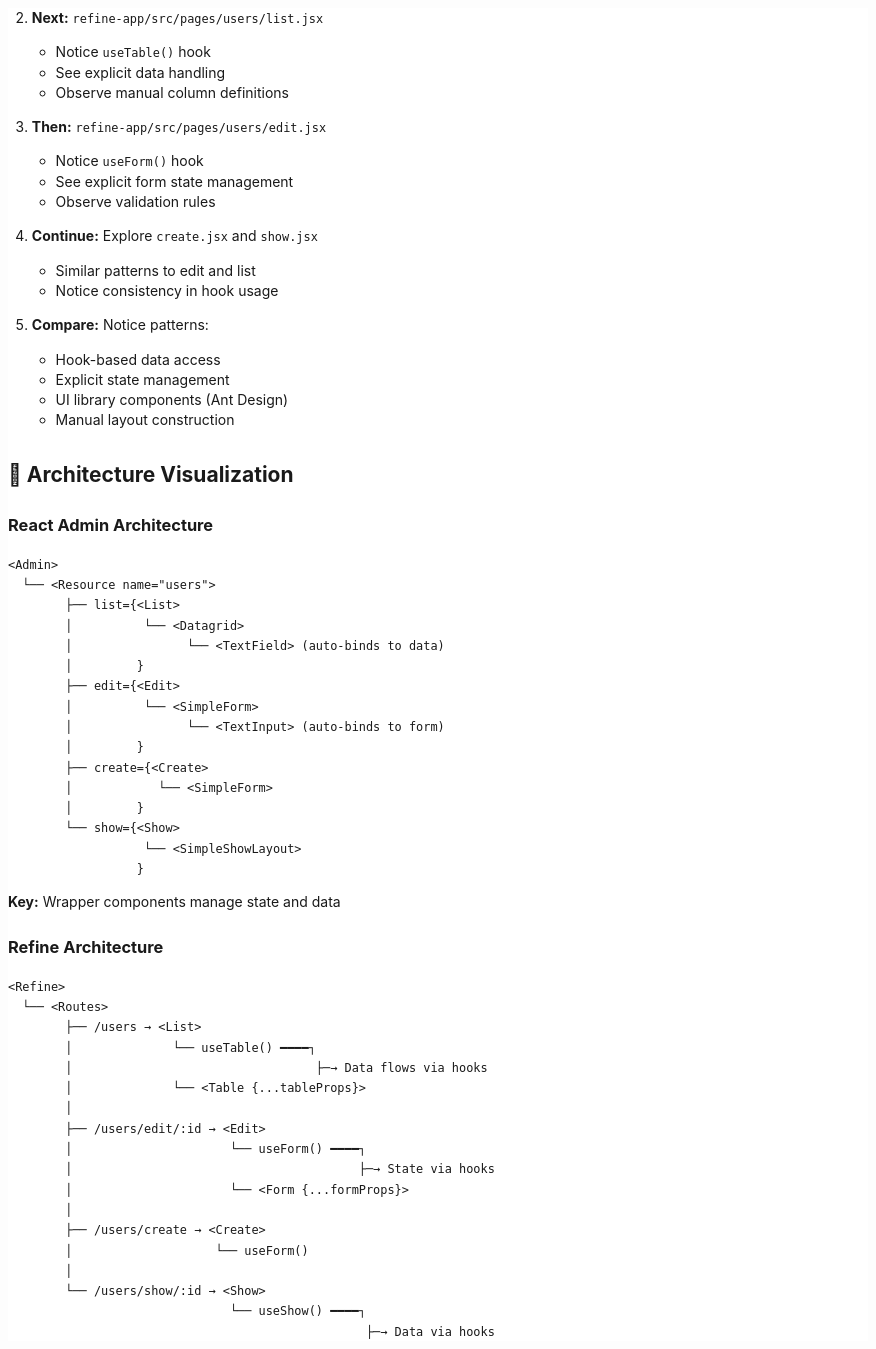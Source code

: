 2. **Next:** `refine-app/src/pages/users/list.jsx`
   - Notice `useTable()` hook
   - See explicit data handling
   - Observe manual column definitions

3. **Then:** `refine-app/src/pages/users/edit.jsx`
   - Notice `useForm()` hook
   - See explicit form state management
   - Observe validation rules

4. **Continue:** Explore `create.jsx` and `show.jsx`
   - Similar patterns to edit and list
   - Notice consistency in hook usage

5. **Compare:** Notice patterns:
   - Hook-based data access
   - Explicit state management
   - UI library components (Ant Design)
   - Manual layout construction

## 🎨 Architecture Visualization

### React Admin Architecture

```
<Admin>
  └── <Resource name="users">
        ├── list={<List>
        │          └── <Datagrid>
        │                └── <TextField> (auto-binds to data)
        │         }
        ├── edit={<Edit>
        │          └── <SimpleForm>
        │                └── <TextInput> (auto-binds to form)
        │         }
        ├── create={<Create>
        │            └── <SimpleForm>
        │         }
        └── show={<Show>
                   └── <SimpleShowLayout>
                  }
```

**Key:** Wrapper components manage state and data

### Refine Architecture

```
<Refine>
  └── <Routes>
        ├── /users → <List>
        │              └── useTable() ━━━━┐
        │                                  ├─→ Data flows via hooks
        │              └── <Table {...tableProps}>
        │
        ├── /users/edit/:id → <Edit>
        │                      └── useForm() ━━━━┐
        │                                        ├─→ State via hooks
        │                      └── <Form {...formProps}>
        │
        ├── /users/create → <Create>
        │                    └── useForm()
        │
        └── /users/show/:id → <Show>
                               └── useShow() ━━━━┐
                                                  ├─→ Data via hooks
```